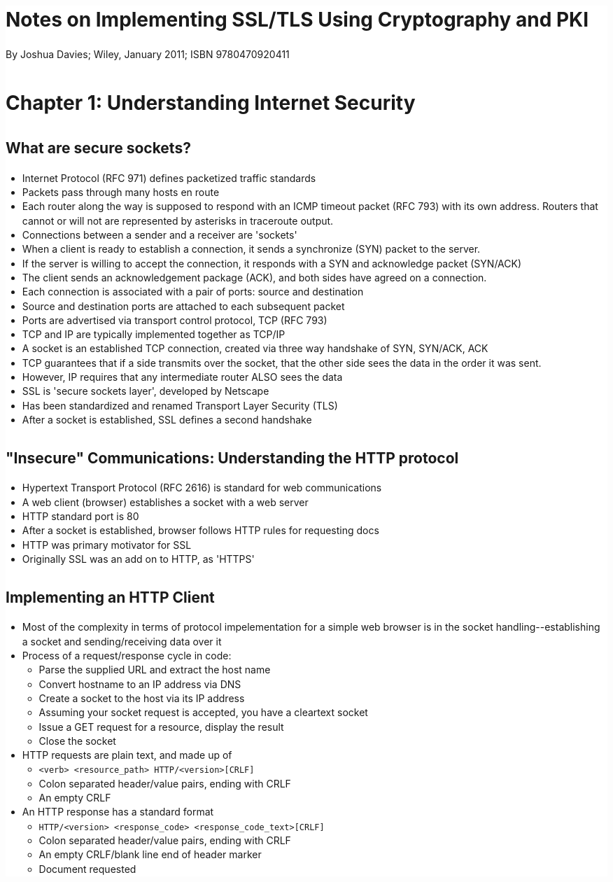 # Notes on Implementing SSL/TLS Using Cryptography and PKI

By Joshua Davies; Wiley, January 2011; ISBN 9780470920411

# Chapter 1: Understanding Internet Security

## What are secure sockets?

* Internet Protocol (RFC 971) defines packetized traffic standards
* Packets pass through many hosts en route
* Each router along the way is supposed to respond with an ICMP timeout packet (RFC 793) with its own address. Routers that cannot or will not are represented by asterisks in traceroute output.
* Connections between a sender and a receiver are 'sockets'
* When a client is ready to establish a connection, it sends a synchronize (SYN) packet to the server.
* If the server is willing to accept the connection, it responds with a SYN and acknowledge packet (SYN/ACK)
* The client sends an acknowledgement package (ACK), and both sides have agreed on a connection.
* Each connection is associated with a pair of ports: source and destination
* Source and destination ports are attached to each subsequent packet
* Ports are advertised via transport control protocol, TCP (RFC 793)
* TCP and IP are typically implemented together as TCP/IP
* A socket is an established TCP connection, created via three way handshake of SYN, SYN/ACK, ACK
* TCP guarantees that if a side transmits over the socket, that the other side sees the data in the order it was sent.
* However, IP requires that any intermediate router ALSO sees the data
* SSL is 'secure sockets layer', developed by Netscape
* Has been standardized and renamed Transport Layer Security (TLS)
* After a socket is established, SSL defines a second handshake

## "Insecure" Communications: Understanding the HTTP protocol

* Hypertext Transport Protocol (RFC 2616) is standard for web communications
* A web client (browser) establishes a socket with a web server
* HTTP standard port is 80
* After a socket is established, browser follows HTTP rules for requesting docs
* HTTP was primary motivator for SSL
* Originally SSL was an add on to HTTP, as 'HTTPS'

## Implementing an HTTP Client

* Most of the complexity in terms of protocol impelementation for a simple web browser is in the socket handling--establishing a socket and sending/receiving data over it
* Process of a request/response cycle in code:
    * Parse the supplied URL and extract the host name
    * Convert hostname to an IP address via DNS
    * Create a socket to the host via its IP address
    * Assuming your socket request is accepted, you have a cleartext socket
    * Issue a GET request for a resource, display the result
    * Close the socket
* HTTP requests are plain text, and made up of
    * `<verb> <resource_path> HTTP/<version>[CRLF]`
    * Colon separated header/value pairs, ending with CRLF
    * An empty CRLF
* An HTTP response has a standard format
    * `HTTP/<version> <response_code> <response_code_text>[CRLF]`
    * Colon separated header/value pairs, ending with CRLF
    * An empty CRLF/blank line end of header marker
    * Document requested